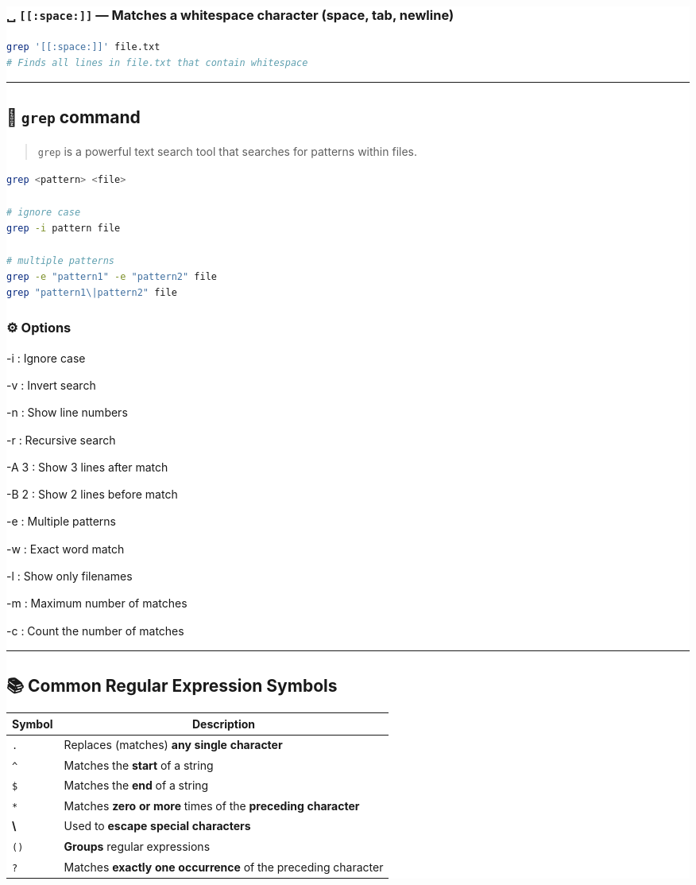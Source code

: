 
### ␣ `[[:space:]]` — Matches a whitespace character (space, tab, newline)

```bash
grep '[[:space:]]' file.txt
# Finds all lines in file.txt that contain whitespace
```

---

## 🔎 `grep` command

> `grep` is a powerful text search tool that searches for patterns within files.

```bash
grep <pattern> <file>

# ignore case
grep -i pattern file

# multiple patterns
grep -e "pattern1" -e "pattern2" file
grep "pattern1\|pattern2" file
```

### ⚙️ Options

-i : Ignore case

-v : Invert search

-n : Show line numbers

-r : Recursive search

-A 3 : Show 3 lines after match

-B 2 : Show 2 lines before match

-e : Multiple patterns

-w : Exact word match

-l : Show only filenames

-m : Maximum number of matches

-c : Count the number of matches

---

## 📚 Common Regular Expression Symbols

| **Symbol** | **Description**                                               |
| ---------- | ------------------------------------------------------------- |
| `.`        | Replaces (matches) **any single character**                   |
| `^`        | Matches the **start** of a string                             |
| `$`        | Matches the **end** of a string                               |
| `*`        | Matches **zero or more** times of the **preceding character** |
| **\\**     | Used to **escape special characters**                         |
| `()`       | **Groups** regular expressions                                |
| `?`        | Matches **exactly one occurrence** of the preceding character |
